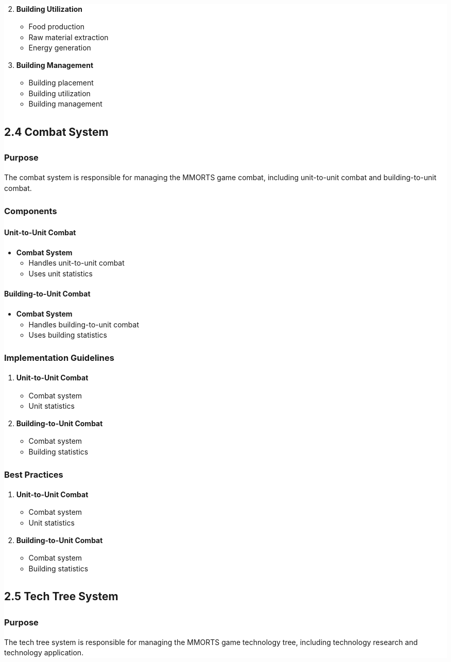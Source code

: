2. **Building Utilization**
   - Food production
   - Raw material extraction
   - Energy generation

3. **Building Management**
   - Building placement
   - Building utilization
   - Building management

## 2.4 Combat System

### Purpose
The combat system is responsible for managing the MMORTS game combat, including unit-to-unit combat and building-to-unit combat.

### Components

#### Unit-to-Unit Combat
- **Combat System**
  - Handles unit-to-unit combat
  - Uses unit statistics

#### Building-to-Unit Combat
- **Combat System**
  - Handles building-to-unit combat
  - Uses building statistics

### Implementation Guidelines

1. **Unit-to-Unit Combat**
   - Combat system
   - Unit statistics

2. **Building-to-Unit Combat**
   - Combat system
   - Building statistics

### Best Practices

1. **Unit-to-Unit Combat**
   - Combat system
   - Unit statistics

2. **Building-to-Unit Combat**
   - Combat system
   - Building statistics

## 2.5 Tech Tree System

### Purpose
The tech tree system is responsible for managing the MMORTS game technology tree, including technology research and technology application.
